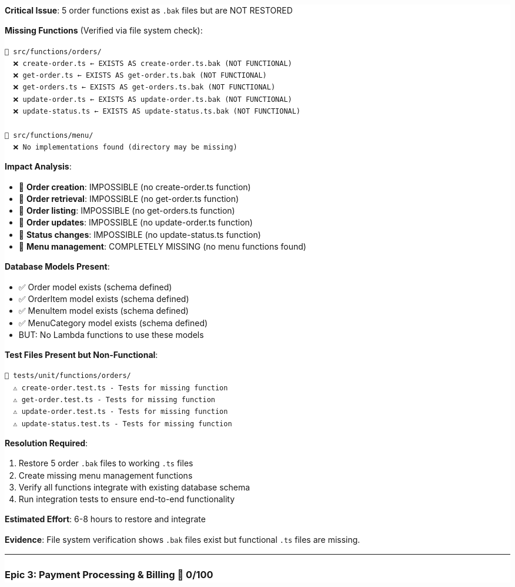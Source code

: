 **Critical Issue**: 5 order functions exist as `.bak` files but are NOT RESTORED

**Missing Functions** (Verified via file system check):

```
📁 src/functions/orders/
  ❌ create-order.ts ← EXISTS AS create-order.ts.bak (NOT FUNCTIONAL)
  ❌ get-order.ts ← EXISTS AS get-order.ts.bak (NOT FUNCTIONAL)
  ❌ get-orders.ts ← EXISTS AS get-orders.ts.bak (NOT FUNCTIONAL)
  ❌ update-order.ts ← EXISTS AS update-order.ts.bak (NOT FUNCTIONAL)
  ❌ update-status.ts ← EXISTS AS update-status.ts.bak (NOT FUNCTIONAL)

📁 src/functions/menu/
  ❌ No implementations found (directory may be missing)
```

**Impact Analysis**:

- 🚨 **Order creation**: IMPOSSIBLE (no create-order.ts function)
- 🚨 **Order retrieval**: IMPOSSIBLE (no get-order.ts function)
- 🚨 **Order listing**: IMPOSSIBLE (no get-orders.ts function)
- 🚨 **Order updates**: IMPOSSIBLE (no update-order.ts function)
- 🚨 **Status changes**: IMPOSSIBLE (no update-status.ts function)
- 🚨 **Menu management**: COMPLETELY MISSING (no menu functions found)

**Database Models Present**:

- ✅ Order model exists (schema defined)
- ✅ OrderItem model exists (schema defined)
- ✅ MenuItem model exists (schema defined)
- ✅ MenuCategory model exists (schema defined)
- BUT: No Lambda functions to use these models

**Test Files Present but Non-Functional**:

```
📁 tests/unit/functions/orders/
  ⚠️ create-order.test.ts - Tests for missing function
  ⚠️ get-order.test.ts - Tests for missing function
  ⚠️ update-order.test.ts - Tests for missing function
  ⚠️ update-status.test.ts - Tests for missing function
```

**Resolution Required**:

1. Restore 5 order `.bak` files to working `.ts` files
2. Create missing menu management functions
3. Verify all functions integrate with existing database schema
4. Run integration tests to ensure end-to-end functionality

**Estimated Effort**: 6-8 hours to restore and integrate

**Evidence**: File system verification shows `.bak` files exist but functional `.ts` files are missing.

---

### Epic 3: Payment Processing & Billing 🚨 0/100
